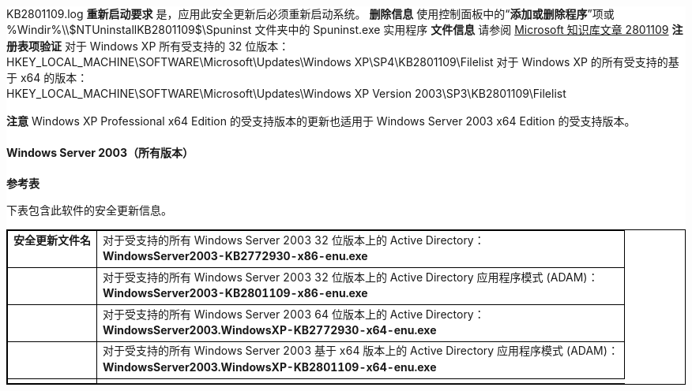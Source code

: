 <td style="border:1px solid black;">KB2801109.log</td>
</tr>  
<tr class="odd">
<td style="border:1px solid black;"><strong>重新启动要求</strong></td>
<td style="border:1px solid black;">是，应用此安全更新后必须重新启动系统。</td>
</tr>  
<tr class="even">
<td style="border:1px solid black;"><strong>删除信息</strong></td>
<td style="border:1px solid black;">使用控制面板中的“<strong>添加或删除程序</strong>”项或 %Windir%\\$NTUninstallKB2801109$\Spuninst 文件夹中的 Spuninst.exe 实用程序</td>
</tr>  
<tr class="odd">
<td style="border:1px solid black;"><strong>文件信息</strong></td>
<td style="border:1px solid black;">请参阅 <a href="http://support.microsoft.com/kb/2801109">Microsoft 知识库文章 2801109</a></td>
</tr>  
<tr class="even">
<td style="border:1px solid black;"><strong>注册表项验证</strong></td>
<td style="border:1px solid black;">对于 Windows XP 所有受支持的 32 位版本：<br />
HKEY_LOCAL_MACHINE\SOFTWARE\Microsoft\Updates\Windows XP\SP4\KB2801109\Filelist</td>
</tr>
<tr class="odd">
<td style="border:1px solid black;"></td>
<td style="border:1px solid black;">对于 Windows XP 的所有受支持的基于 x64 的版本：<br />
HKEY_LOCAL_MACHINE\SOFTWARE\Microsoft\Updates\Windows XP Version 2003\SP3\KB2801109\Filelist</td>
</tr>
</tbody>
</table>


**注意** Windows XP Professional x64 Edition 的受支持版本的更新也适用于 Windows Server 2003 x64 Edition 的受支持版本。

#### Windows Server 2003（所有版本）

**参考表**

下表包含此软件的安全更新信息。

<p> </p>
<table style="border:1px solid black;">
<tbody>
<tr class="odd">
<td style="border:1px solid black;"><strong>安全更新文件名</strong></td>
<td style="border:1px solid black;">对于受支持的所有 Windows Server 2003 32 位版本上的 Active Directory：<br />
<strong>WindowsServer2003-KB2772930-x86-enu.exe</strong></td>
</tr>
<tr class="even">
<td style="border:1px solid black;"></td>
<td style="border:1px solid black;">对于受支持的所有 Windows Server 2003 32 位版本上的 Active Directory 应用程序模式 (ADAM)：<br />
<strong>WindowsServer2003-KB2801109-x86-enu.exe</strong></td>
</tr>
<tr class="odd">
<td style="border:1px solid black;"></td>
<td style="border:1px solid black;">对于受支持的所有 Windows Server 2003 64 位版本上的 Active Directory：<br />
<strong>WindowsServer2003.WindowsXP-KB2772930-x64-enu.exe</strong></td>
</tr>
<tr class="even">
<td style="border:1px solid black;"></td>
<td style="border:1px solid black;">对于受支持的所有 Windows Server 2003 基于 x64 版本上的 Active Directory 应用程序模式 (ADAM)：<br />
<strong>WindowsServer2003.WindowsXP-KB2801109-x64-enu.exe</strong></td>
</tr>
<tr class="odd">
<td style="border:1px solid black;"></td>